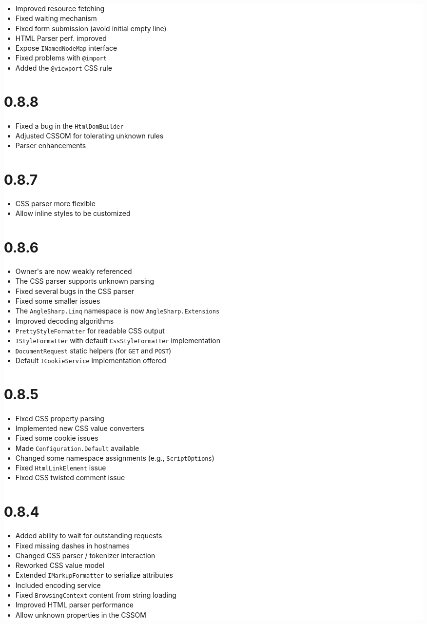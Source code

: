 - Improved resource fetching
- Fixed waiting mechanism
- Fixed form submission (avoid initial empty line)
- HTML Parser perf. improved
- Expose `INamedNodeMap` interface
- Fixed problems with `@import`
- Added the `@viewport` CSS rule

# 0.8.8

- Fixed a bug in the `HtmlDomBuilder`
- Adjusted CSSOM for tolerating unknown rules
- Parser enhancements

# 0.8.7

- CSS parser more flexible
- Allow inline styles to be customized

# 0.8.6

- Owner's are now weakly referenced
- The CSS parser supports unknown parsing
- Fixed several bugs in the CSS parser
- Fixed some smaller issues
- The `AngleSharp.Linq` namespace is now `AngleSharp.Extensions`
- Improved decoding algorithms
- `PrettyStyleFormatter` for readable CSS output
- `IStyleFormatter` with default `CssStyleFormatter` implementation
- `DocumentRequest` static helpers (for `GET` and `POST`)
- Default `ICookieService` implementation offered

# 0.8.5

- Fixed CSS property parsing
- Implemented new CSS value converters
- Fixed some cookie issues
- Made `Configuration.Default` available
- Changed some namespace assignments (e.g., `ScriptOptions`)
- Fixed `HtmlLinkElement` issue
- Fixed CSS twisted comment issue

# 0.8.4

- Added ability to wait for outstanding requests
- Fixed missing dashes in hostnames
- Changed CSS parser / tokenizer interaction
- Reworked CSS value model
- Extended `IMarkupFormatter` to serialize attributes
- Included encoding service
- Fixed `BrowsingContext` content from string loading
- Improved HTML parser performance
- Allow unknown properties in the CSSOM
